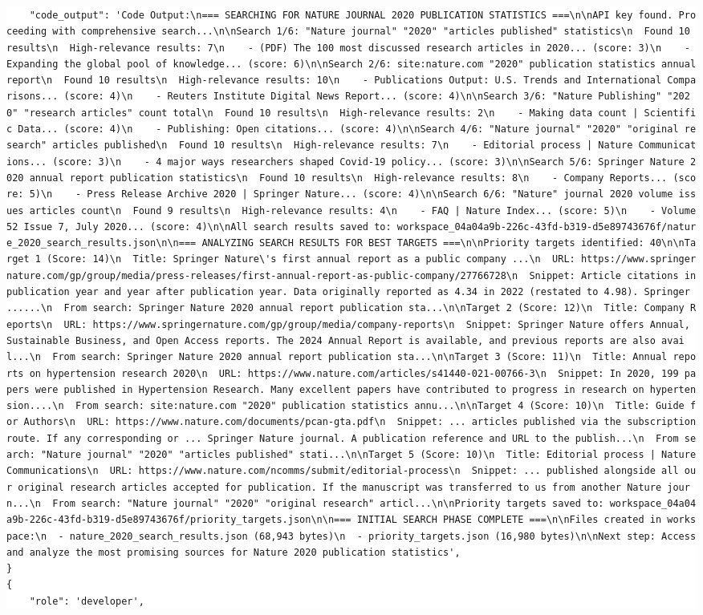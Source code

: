 ```
    "code_output": 'Code Output:\n=== SEARCHING FOR NATURE JOURNAL 2020 PUBLICATION STATISTICS ===\n\nAPI key found. Proceeding with comprehensive search...\n\nSearch 1/6: "Nature journal" "2020" "articles published" statistics\n  Found 10 results\n  High-relevance results: 7\n    - (PDF) The 100 most discussed research articles in 2020... (score: 3)\n    - Expanding the global pool of knowledge... (score: 6)\n\nSearch 2/6: site:nature.com "2020" publication statistics annual report\n  Found 10 results\n  High-relevance results: 10\n    - Publications Output: U.S. Trends and International Comparisons... (score: 4)\n    - Reuters Institute Digital News Report... (score: 4)\n\nSearch 3/6: "Nature Publishing" "2020" "research articles" count total\n  Found 10 results\n  High-relevance results: 2\n    - Making data count | Scientific Data... (score: 4)\n    - Publishing: Open citations... (score: 4)\n\nSearch 4/6: "Nature journal" "2020" "original research" articles published\n  Found 10 results\n  High-relevance results: 7\n    - Editorial process | Nature Communications... (score: 3)\n    - 4 major ways researchers shaped Covid-19 policy... (score: 3)\n\nSearch 5/6: Springer Nature 2020 annual report publication statistics\n  Found 10 results\n  High-relevance results: 8\n    - Company Reports... (score: 5)\n    - Press Release Archive 2020 | Springer Nature... (score: 4)\n\nSearch 6/6: "Nature" journal 2020 volume issues articles count\n  Found 9 results\n  High-relevance results: 4\n    - FAQ | Nature Index... (score: 5)\n    - Volume 52 Issue 7, July 2020... (score: 4)\n\nAll search results saved to: workspace_04a04a9b-226c-43fd-b319-d5e89743676f/nature_2020_search_results.json\n\n=== ANALYZING SEARCH RESULTS FOR BEST TARGETS ===\n\nPriority targets identified: 40\n\nTarget 1 (Score: 14)\n  Title: Springer Nature\'s first annual report as a public company ...\n  URL: https://www.springernature.com/gp/group/media/press-releases/first-annual-report-as-public-company/27766728\n  Snippet: Article citations in publication year and year after publication year. Data originally reported as 4.34 in 2022 (restated to 4.98). Springer ......\n  From search: Springer Nature 2020 annual report publication sta...\n\nTarget 2 (Score: 12)\n  Title: Company Reports\n  URL: https://www.springernature.com/gp/group/media/company-reports\n  Snippet: Springer Nature offers Annual, Sustainable Business, and Open Access reports. The 2024 Annual Report is available, and previous reports are also avail...\n  From search: Springer Nature 2020 annual report publication sta...\n\nTarget 3 (Score: 11)\n  Title: Annual reports on hypertension research 2020\n  URL: https://www.nature.com/articles/s41440-021-00766-3\n  Snippet: In 2020, 199 papers were published in Hypertension Research. Many excellent papers have contributed to progress in research on hypertension....\n  From search: site:nature.com "2020" publication statistics annu...\n\nTarget 4 (Score: 10)\n  Title: Guide for Authors\n  URL: https://www.nature.com/documents/pcan-gta.pdf\n  Snippet: ... articles published via the subscription route. If any corresponding or ... Springer Nature journal. A publication reference and URL to the publish...\n  From search: "Nature journal" "2020" "articles published" stati...\n\nTarget 5 (Score: 10)\n  Title: Editorial process | Nature Communications\n  URL: https://www.nature.com/ncomms/submit/editorial-process\n  Snippet: ... published alongside all our original research articles accepted for publication. If the manuscript was transferred to us from another Nature journ...\n  From search: "Nature journal" "2020" "original research" articl...\n\nPriority targets saved to: workspace_04a04a9b-226c-43fd-b319-d5e89743676f/priority_targets.json\n\n=== INITIAL SEARCH PHASE COMPLETE ===\n\nFiles created in workspace:\n  - nature_2020_search_results.json (68,943 bytes)\n  - priority_targets.json (16,980 bytes)\n\nNext step: Access and analyze the most promising sources for Nature 2020 publication statistics',
}
{
    "role": 'developer',
```